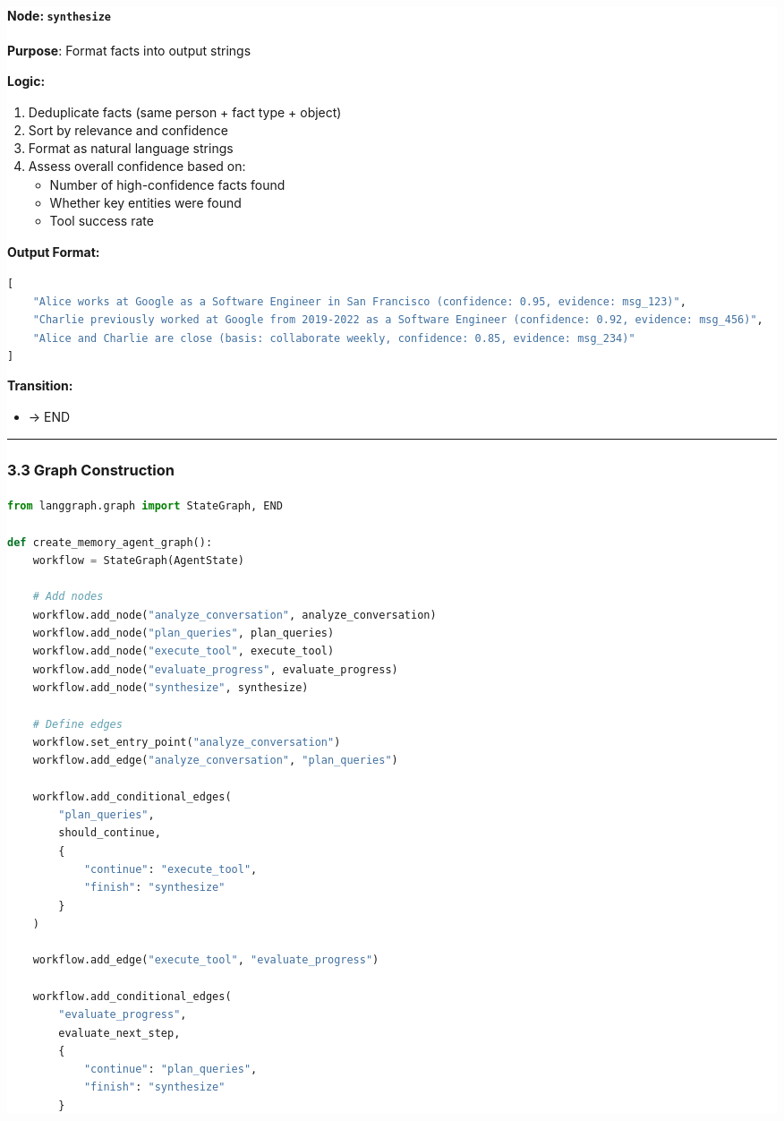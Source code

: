 
#### Node: `synthesize`
**Purpose**: Format facts into output strings

**Logic:**
1. Deduplicate facts (same person + fact type + object)
2. Sort by relevance and confidence
3. Format as natural language strings
4. Assess overall confidence based on:
   - Number of high-confidence facts found
   - Whether key entities were found
   - Tool success rate

**Output Format:**
```python
[
    "Alice works at Google as a Software Engineer in San Francisco (confidence: 0.95, evidence: msg_123)",
    "Charlie previously worked at Google from 2019-2022 as a Software Engineer (confidence: 0.92, evidence: msg_456)",
    "Alice and Charlie are close (basis: collaborate weekly, confidence: 0.85, evidence: msg_234)"
]
```

**Transition:**
- → END

---

### 3.3 Graph Construction

```python
from langgraph.graph import StateGraph, END

def create_memory_agent_graph():
    workflow = StateGraph(AgentState)
    
    # Add nodes
    workflow.add_node("analyze_conversation", analyze_conversation)
    workflow.add_node("plan_queries", plan_queries)
    workflow.add_node("execute_tool", execute_tool)
    workflow.add_node("evaluate_progress", evaluate_progress)
    workflow.add_node("synthesize", synthesize)
    
    # Define edges
    workflow.set_entry_point("analyze_conversation")
    workflow.add_edge("analyze_conversation", "plan_queries")
    
    workflow.add_conditional_edges(
        "plan_queries",
        should_continue,
        {
            "continue": "execute_tool",
            "finish": "synthesize"
        }
    )
    
    workflow.add_edge("execute_tool", "evaluate_progress")
    
    workflow.add_conditional_edges(
        "evaluate_progress",
        evaluate_next_step,
        {
            "continue": "plan_queries",
            "finish": "synthesize"
        }
```